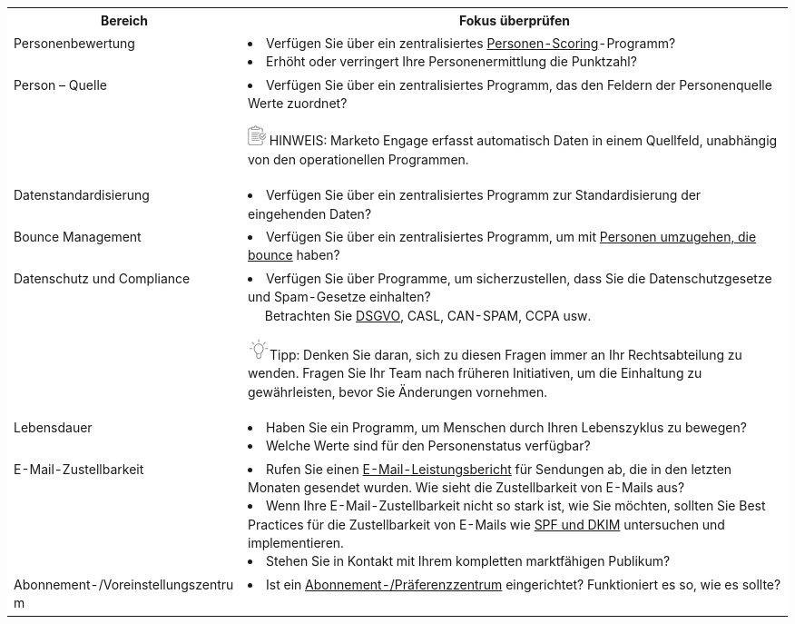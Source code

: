 <table> 
 <tbody> 
  <tr> 
   <th style="width:30%">Bereich</th> 
   <th style="width:70%">Fokus überprüfen</th>
  </tr>
  <tr> 
   <td>Personenbewertung</td> 
   <td><li>Verfügen Sie über ein zentralisiertes <a href="/help/marketo/getting-started/quick-wins/simple-scoring.md" target="_blank">Personen-Scoring</a>-Programm?</li>
<li>Erhöht oder verringert Ihre Personenermittlung die Punktzahl?</li></td>
  </tr>
  <tr> 
   <td>Person – Quelle</td> 
   <td><li>Verfügen Sie über ein zentralisiertes Programm, das den Feldern der Personenquelle Werte zuordnet?</li>
<p><img src="assets/note-icon.png" alt="Notizsymbol"> HINWEIS: Marketo Engage erfasst automatisch Daten in einem Quellfeld, unabhängig von den operationellen Programmen.</td>
  </tr>
  <tr> 
   <td>Datenstandardisierung</td> 
   <td><li>Verfügen Sie über ein zentralisiertes Programm zur Standardisierung der eingehenden Daten?</li></td>
  </tr>
  <tr> 
   <td>Bounce Management</td> 
   <td><li>Verfügen Sie über ein zentralisiertes Programm, um mit <a href="https://nation.marketo.com/t5/product-blogs/data-management-best-practices-resources-for-managing-bounces/ba-p/243512" target="_blank">Personen umzugehen, die bounce</a> haben?</li></td>
  </tr>
  <tr> 
   <td>Datenschutz und Compliance</td> 
   <td><li>Verfügen Sie über Programme, um sicherzustellen, dass Sie die Datenschutzgesetze und Spam-Gesetze einhalten? 
   <br/>     Betrachten Sie <a href="https://business.adobe.com/resources/ebooks/the-gdpr-and-the-marketer.html" target="_blank">DSGVO</a>, CASL, CAN-SPAM, CCPA usw.</li>
<p><img src="assets/tip-icon.png" alt="Tippsymbol">Tipp: Denken Sie daran, sich zu diesen Fragen immer an Ihr Rechtsabteilung zu wenden. Fragen Sie Ihr Team nach früheren Initiativen, um die Einhaltung zu gewährleisten, bevor Sie Änderungen vornehmen.</td>
  </tr>
  <tr> 
   <td>Lebensdauer</td> 
   <td><li>Haben Sie ein Programm, um Menschen durch Ihren Lebenszyklus zu bewegen?</li>
<li>Welche Werte sind für den Personenstatus verfügbar?</li></td>
  </tr>
  <tr> 
   <td>E-Mail-Zustellbarkeit</td> 
   <td><li>Rufen Sie einen <a href="/help/marketo/product-docs/email-marketing/email-programs/email-program-data/email-performance-report.md" target="_blank">E-Mail-Leistungsbericht</a> für Sendungen ab, die in den letzten Monaten gesendet wurden. Wie sieht die Zustellbarkeit von E-Mails aus?</li>
<li>Wenn Ihre E-Mail-Zustellbarkeit nicht so stark ist, wie Sie möchten, sollten Sie Best Practices für die Zustellbarkeit von E-Mails wie <a href="/help/marketo/product-docs/email-marketing/deliverability/set-up-spf-and-dkim-for-your-email-deliverability.md" target="_blank">SPF und DKIM</a> untersuchen und implementieren.</li>
<li>Stehen Sie in Kontakt mit Ihrem kompletten marktfähigen Publikum?</li></td>
  </tr>
  <tr> 
   <td>Abonnement-/Voreinstellungszentrum</td> 
   <td><li>Ist ein <a href="https://experienceleague.adobe.com/docs/marketo-learn/tutorials/lead-and-data-management/subscription-center-watch.html" target="_blank">Abonnement-/Präferenzzentrum</a> eingerichtet? Funktioniert es so, wie es sollte?</li></td>
  </tr>
  <tr> 